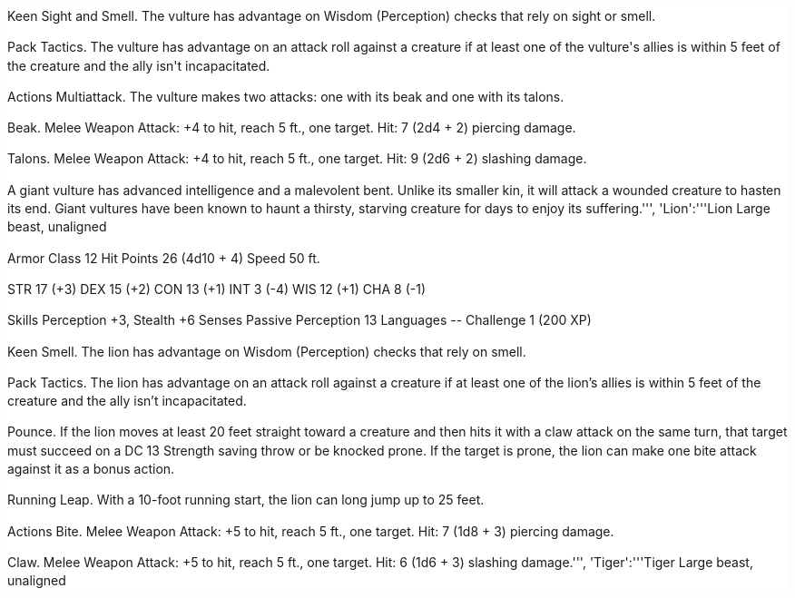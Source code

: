 Keen Sight and Smell. The vulture has advantage on Wisdom (Perception) checks that rely on sight or smell.

Pack Tactics. The vulture has advantage on an attack roll against a creature if at least one of the vulture's allies is within 5 feet of the creature and the ally isn't incapacitated.

Actions
Multiattack. The vulture makes two attacks: one with its beak and one with its talons.

Beak. Melee Weapon Attack: +4 to hit, reach 5 ft., one target. Hit: 7 (2d4 + 2) piercing damage.

Talons. Melee Weapon Attack: +4 to hit, reach 5 ft., one target. Hit: 9 (2d6 + 2) slashing damage.

A giant vulture has advanced intelligence and a malevolent bent. Unlike its smaller kin, it will attack a wounded creature to hasten its end. Giant vultures have been known to haunt a thirsty, starving creature for days to enjoy its suffering.''', 'Lion':'''Lion
Large beast, unaligned

Armor Class 12
Hit Points 26 (4d10 + 4)
Speed 50 ft.

STR
17 (+3)
DEX
15 (+2)
CON
13 (+1)
INT
3 (-4)
WIS
12 (+1)
CHA
8 (-1)

Skills Perception +3, Stealth +6
Senses Passive Perception 13
Languages --
Challenge 1 (200 XP)

Keen Smell. The lion has advantage on Wisdom (Perception) checks that rely on smell.

Pack Tactics. The lion has advantage on an attack roll against a creature if at least one of the lion’s allies is within 5 feet of the creature and the ally isn’t incapacitated.

Pounce. If the lion moves at least 20 feet straight toward a creature and then hits it with a claw attack on the same turn, that target must succeed on a DC 13 Strength saving throw or be knocked prone. If the target is prone, the lion can make one bite attack against it as a bonus action.

Running Leap. With a 10-foot running start, the lion can long jump up to 25 feet.

Actions
Bite. Melee Weapon Attack: +5 to hit, reach 5 ft., one target. Hit: 7 (1d8 + 3) piercing damage.

Claw. Melee Weapon Attack: +5 to hit, reach 5 ft., one target. Hit: 6 (1d6 + 3) slashing damage.''', 'Tiger':'''Tiger
Large beast, unaligned
